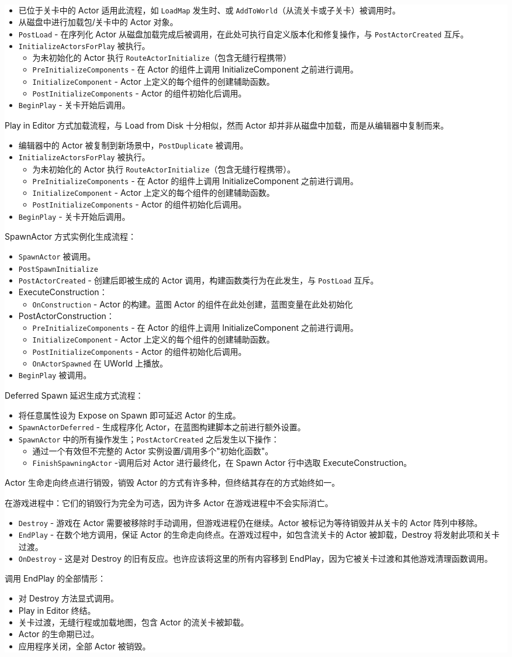 - 已位于关卡中的 Actor 适用此流程，如 `LoadMap` 发生时、或 `AddToWorld`（从流关卡或子关卡）被调用时。
- 从磁盘中进行加载包/关卡中的 Actor 对象。
- `PostLoad` - 在序列化 Actor 从磁盘加载完成后被调用，在此处可执行自定义版本化和修复操作，与 `PostActorCreated` 互斥。
- `InitializeActorsForPlay` 被执行。
    - 为未初始化的 Actor 执行 `RouteActorInitialize`（包含无缝行程携带）
    - `PreInitializeComponents` - 在 Actor 的组件上调用 InitializeComponent 之前进行调用。
    - `InitializeComponent` - Actor 上定义的每个组件的创建辅助函数。
    - `PostInitializeComponents` - Actor 的组件初始化后调用。
- `BeginPlay` - 关卡开始后调用。

Play in Editor 方式加载流程，与 Load from Disk 十分相似，然而 Actor 却并非从磁盘中加载，而是从编辑器中复制而来。

- 编辑器中的 Actor 被复制到新场景中，`PostDuplicate` 被调用。
- `InitializeActorsForPlay` 被执行。
    - 为未初始化的 Actor 执行 `RouteActorInitialize`（包含无缝行程携带）。
    - `PreInitializeComponents` - 在 Actor 的组件上调用 InitializeComponent 之前进行调用。
    - `InitializeComponent` - Actor 上定义的每个组件的创建辅助函数。
    - `PostInitializeComponents` - Actor 的组件初始化后调用。
- `BeginPlay` - 关卡开始后调用。

SpawnActor 方式实例化生成流程：

- `SpawnActor` 被调用。
- `PostSpawnInitialize`
- `PostActorCreated` - 创建后即被生成的 Actor 调用，构建函数类行为在此发生，与 `PostLoad` 互斥。
- ExecuteConstruction：
    - `OnConstruction` - Actor 的构建。蓝图 Actor 的组件在此处创建，蓝图变量在此处初始化
- PostActorConstruction：
    - `PreInitializeComponents` - 在 Actor 的组件上调用 InitializeComponent 之前进行调用。
    - `InitializeComponent` - Actor 上定义的每个组件的创建辅助函数。
    - `PostInitializeComponents` - Actor 的组件初始化后调用。
    - `OnActorSpawned` 在 UWorld 上播放。
- `BeginPlay` 被调用。

Deferred Spawn 延迟生成方式流程：

- 将任意属性设为 Expose on Spawn 即可延迟 Actor 的生成。
- `SpawnActorDeferred` - 生成程序化 Actor，在蓝图构建脚本之前进行额外设置。
- `SpawnActor` 中的所有操作发生；`PostActorCreated` 之后发生以下操作：
    - 通过一个有效但不完整的 Actor 实例设置/调用多个"初始化函数"。
    - `FinishSpawningActor` -调用后对 Actor 进行最终化，在 Spawn Actor 行中选取 ExecuteConstruction。


Actor 生命走向终点进行销毁，销毁 Actor 的方式有许多种，但终结其存在的方式始终如一。

在游戏进程中：它们的销毁行为完全为可选，因为许多 Actor 在游戏进程中不会实际消亡。

- `Destroy` - 游戏在 Actor 需要被移除时手动调用，但游戏进程仍在继续。Actor 被标记为等待销毁并从关卡的 Actor 阵列中移除。
- `EndPlay` - 在数个地方调用，保证 Actor 的生命走向终点。在游戏过程中，如包含流关卡的 Actor 被卸载，Destroy 将发射此项和关卡过渡。
- `OnDestroy` - 这是对 Destroy 的旧有反应。也许应该将这里的所有内容移到 EndPlay，因为它被关卡过渡和其他游戏清理函数调用。

调用 EndPlay 的全部情形：

- 对 Destroy 方法显式调用。
- Play in Editor 终结。
- 关卡过渡，无缝行程或加载地图，包含 Actor 的流关卡被卸载。
- Actor 的生命期已过。
- 应用程序关闭，全部 Actor 被销毁。
